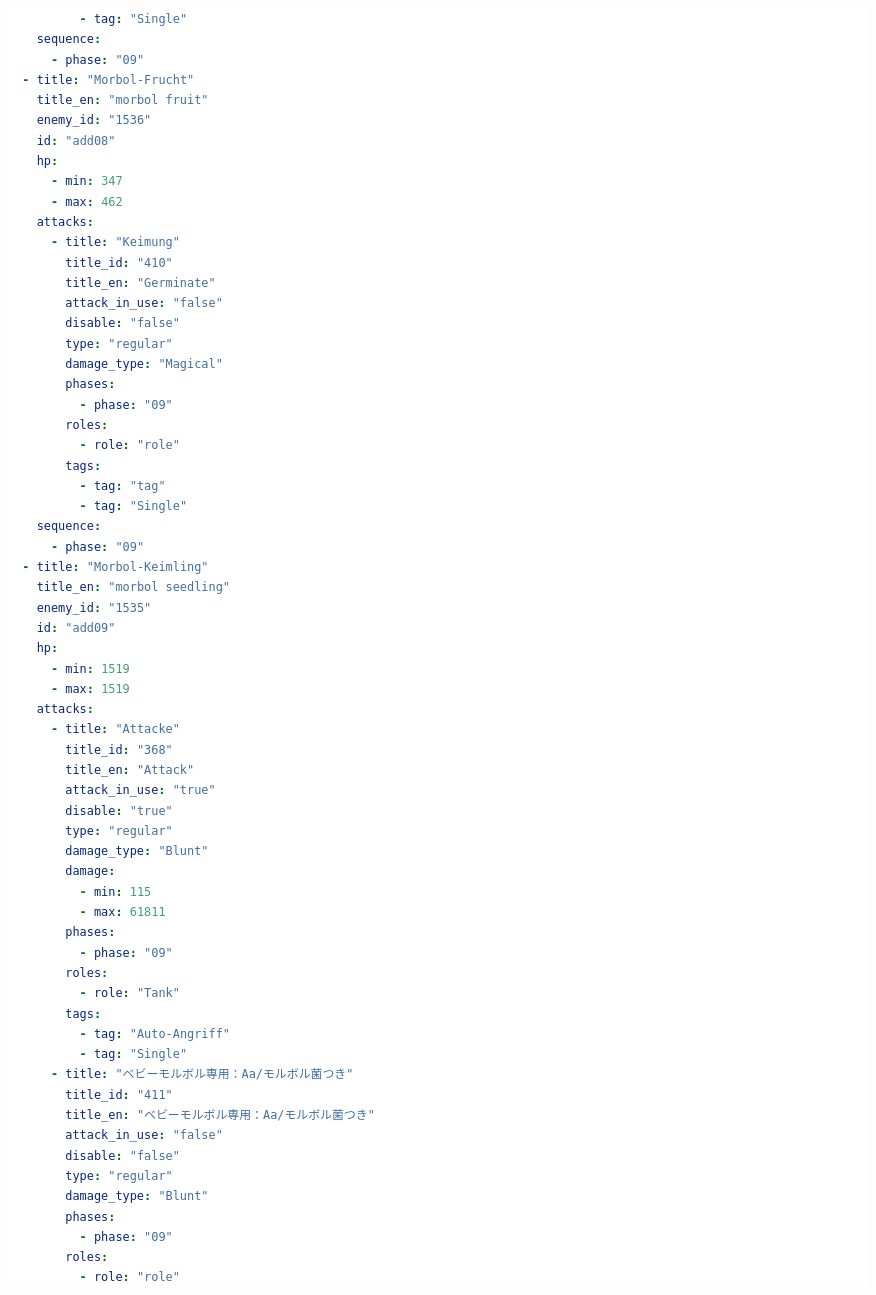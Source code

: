 ```yaml
          - tag: "Single"
    sequence:
      - phase: "09"
  - title: "Morbol-Frucht"
    title_en: "morbol fruit"
    enemy_id: "1536"
    id: "add08"
    hp:
      - min: 347
      - max: 462
    attacks:
      - title: "Keimung"
        title_id: "410"
        title_en: "Germinate"
        attack_in_use: "false"
        disable: "false"
        type: "regular"
        damage_type: "Magical"
        phases:
          - phase: "09"
        roles:
          - role: "role"
        tags:
          - tag: "tag"
          - tag: "Single"
    sequence:
      - phase: "09"
  - title: "Morbol-Keimling"
    title_en: "morbol seedling"
    enemy_id: "1535"
    id: "add09"
    hp:
      - min: 1519
      - max: 1519
    attacks:
      - title: "Attacke"
        title_id: "368"
        title_en: "Attack"
        attack_in_use: "true"
        disable: "true"
        type: "regular"
        damage_type: "Blunt"
        damage:
          - min: 115
          - max: 61811
        phases:
          - phase: "09"
        roles:
          - role: "Tank"
        tags:
          - tag: "Auto-Angriff"
          - tag: "Single"
      - title: "ベビーモルボル専用：Aa/モルボル菌つき"
        title_id: "411"
        title_en: "ベビーモルボル専用：Aa/モルボル菌つき"
        attack_in_use: "false"
        disable: "false"
        type: "regular"
        damage_type: "Blunt"
        phases:
          - phase: "09"
        roles:
          - role: "role"
```